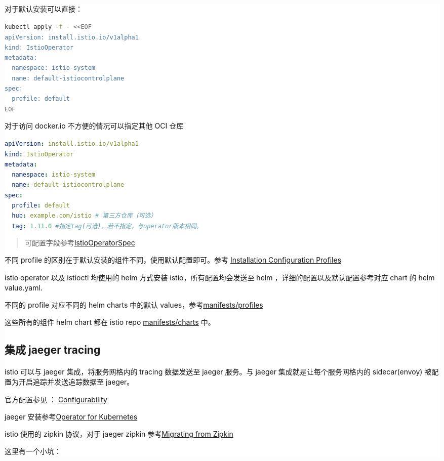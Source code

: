 对于默认安装可以直接：

```sh
kubectl apply -f - <<EOF
apiVersion: install.istio.io/v1alpha1
kind: IstioOperator
metadata:
  namespace: istio-system
  name: default-istiocontrolplane
spec:
  profile: default
EOF
```

对于访问 docker.io 不方便的情况可以指定其他 OCI 仓库

```yaml
apiVersion: install.istio.io/v1alpha1
kind: IstioOperator
metadata:
  namespace: istio-system
  name: default-istiocontrolplane
spec:
  profile: default
  hub: example.com/istio # 第三方仓库（可选）
  tag: 1.11.0 #指定tag(可选)，若不指定，与operator版本相同。
```

> 可配置字段参考[IstioOperatorSpec](https://istio.io/latest/docs/reference/config/istio.operator.v1alpha1/#IstioOperatorSpec)

不同 profile 的区别在于默认安装的组件不同，使用默认配置即可。参考 [Installation Configuration Profiles](https://istio.io/latest/docs/setup/additional-setup/config-profiles/)

istio operator 以及 istioctl 均使用的 helm 方式安装 istio，所有配置均会发送至 helm ，详细的配置以及默认配置参考对应 chart 的 helm value.yaml.

不同的 profile 对应不同的 helm charts 中的默认 values，参考[manifests/profiles](https://github.com/istio/istio/tree/master/manifests/profiles)

这些所有的组件 helm chart 都在 istio repo [manifests/charts](https://github.com/istio/istio/tree/master/manifests/charts) 中。

## 集成 jaeger tracing

istio 可以与 jaeger 集成，将服务网格内的 tracing 数据发送至 jaeger 服务。与 jaeger 集成就是让每个服务网格内的 sidecar(envoy) 被配置为开启追踪并发送追踪数据至 jaeger。

官方配置参见 ： [Configurability](https://istio.io/latest/docs/tasks/observability/distributed-tracing/configurability/#customizing-trace-sampling)

jaeger 安装参考[Operator for Kubernetes](https://www.jaegertracing.io/docs/1.25/operator/)

istio 使用的 zipkin 协议，对于 jaeger zipkin 参考[Migrating from Zipkin](https://www.jaegertracing.io/docs/1.25/getting-started/#migrating-from-zipkin)

这里有一个小坑：
